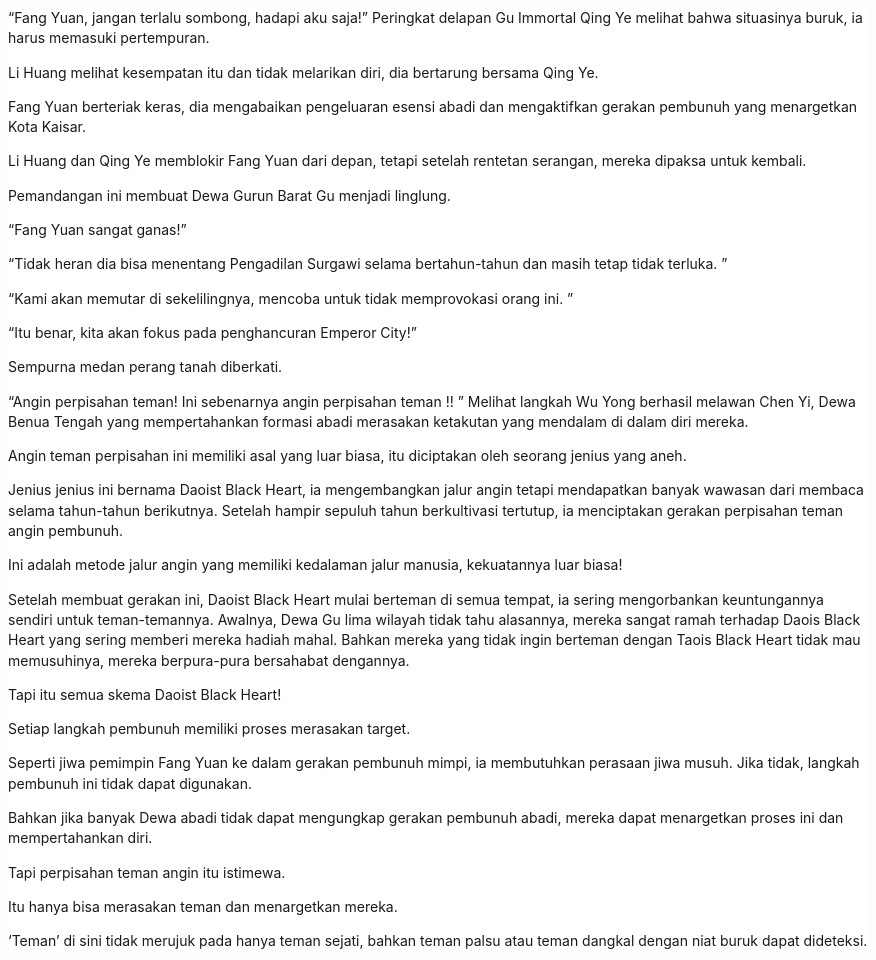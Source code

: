 “Fang Yuan, jangan terlalu sombong, hadapi aku saja!” Peringkat delapan Gu Immortal Qing Ye melihat bahwa situasinya buruk, ia harus memasuki pertempuran.

Li Huang melihat kesempatan itu dan tidak melarikan diri, dia bertarung bersama Qing Ye.

Fang Yuan berteriak keras, dia mengabaikan pengeluaran esensi abadi dan mengaktifkan gerakan pembunuh yang menargetkan Kota Kaisar.

Li Huang dan Qing Ye memblokir Fang Yuan dari depan, tetapi setelah rentetan serangan, mereka dipaksa untuk kembali.

Pemandangan ini membuat Dewa Gurun Barat Gu menjadi linglung.

“Fang Yuan sangat ganas!”

“Tidak heran dia bisa menentang Pengadilan Surgawi selama bertahun-tahun dan masih tetap tidak terluka. ”





“Kami akan memutar di sekelilingnya, mencoba untuk tidak memprovokasi orang ini. ”

“Itu benar, kita akan fokus pada penghancuran Emperor City!”

Sempurna medan perang tanah diberkati.

“Angin perpisahan teman! Ini sebenarnya angin perpisahan teman !! ” Melihat langkah Wu Yong berhasil melawan Chen Yi, Dewa Benua Tengah yang mempertahankan formasi abadi merasakan ketakutan yang mendalam di dalam diri mereka.

Angin teman perpisahan ini memiliki asal yang luar biasa, itu diciptakan oleh seorang jenius yang aneh.

Jenius jenius ini bernama Daoist Black Heart, ia mengembangkan jalur angin tetapi mendapatkan banyak wawasan dari membaca selama tahun-tahun berikutnya. Setelah hampir sepuluh tahun berkultivasi tertutup, ia menciptakan gerakan perpisahan teman angin pembunuh.

Ini adalah metode jalur angin yang memiliki kedalaman jalur manusia, kekuatannya luar biasa!

Setelah membuat gerakan ini, Daoist Black Heart mulai berteman di semua tempat, ia sering mengorbankan keuntungannya sendiri untuk teman-temannya. Awalnya, Dewa Gu lima wilayah tidak tahu alasannya, mereka sangat ramah terhadap Daois Black Heart yang sering memberi mereka hadiah mahal. Bahkan mereka yang tidak ingin berteman dengan Taois Black Heart tidak mau memusuhinya, mereka berpura-pura bersahabat dengannya.

Tapi itu semua skema Daoist Black Heart!

Setiap langkah pembunuh memiliki proses merasakan target.

Seperti jiwa pemimpin Fang Yuan ke dalam gerakan pembunuh mimpi, ia membutuhkan perasaan jiwa musuh. Jika tidak, langkah pembunuh ini tidak dapat digunakan.

Bahkan jika banyak Dewa abadi tidak dapat mengungkap gerakan pembunuh abadi, mereka dapat menargetkan proses ini dan mempertahankan diri.

Tapi perpisahan teman angin itu istimewa.

Itu hanya bisa merasakan teman dan menargetkan mereka.

‘Teman’ di sini tidak merujuk pada hanya teman sejati, bahkan teman palsu atau teman dangkal dengan niat buruk dapat dideteksi.
